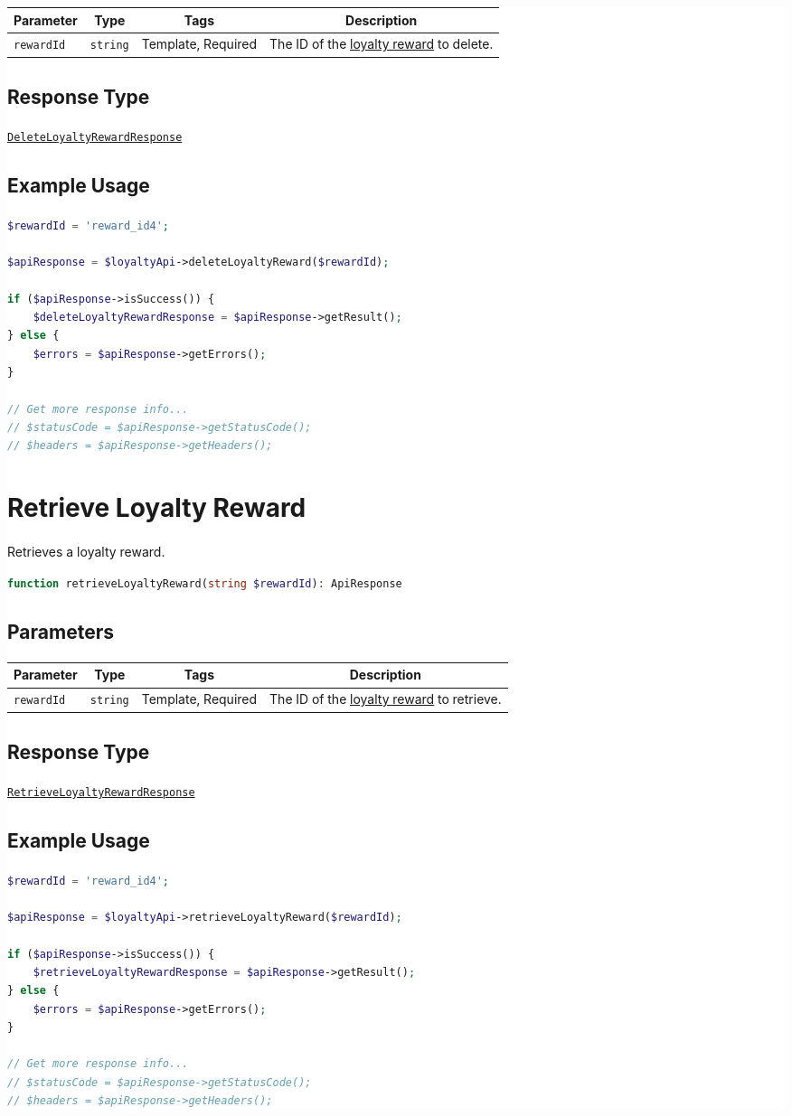 | Parameter | Type | Tags | Description |
|  --- | --- | --- | --- |
| `rewardId` | `string` | Template, Required | The ID of the [loyalty reward](/doc/models/loyalty-reward.md) to delete. |

## Response Type

[`DeleteLoyaltyRewardResponse`](/doc/models/delete-loyalty-reward-response.md)

## Example Usage

```php
$rewardId = 'reward_id4';

$apiResponse = $loyaltyApi->deleteLoyaltyReward($rewardId);

if ($apiResponse->isSuccess()) {
    $deleteLoyaltyRewardResponse = $apiResponse->getResult();
} else {
    $errors = $apiResponse->getErrors();
}

// Get more response info...
// $statusCode = $apiResponse->getStatusCode();
// $headers = $apiResponse->getHeaders();
```


# Retrieve Loyalty Reward

Retrieves a loyalty reward.

```php
function retrieveLoyaltyReward(string $rewardId): ApiResponse
```

## Parameters

| Parameter | Type | Tags | Description |
|  --- | --- | --- | --- |
| `rewardId` | `string` | Template, Required | The ID of the [loyalty reward](/doc/models/loyalty-reward.md) to retrieve. |

## Response Type

[`RetrieveLoyaltyRewardResponse`](/doc/models/retrieve-loyalty-reward-response.md)

## Example Usage

```php
$rewardId = 'reward_id4';

$apiResponse = $loyaltyApi->retrieveLoyaltyReward($rewardId);

if ($apiResponse->isSuccess()) {
    $retrieveLoyaltyRewardResponse = $apiResponse->getResult();
} else {
    $errors = $apiResponse->getErrors();
}

// Get more response info...
// $statusCode = $apiResponse->getStatusCode();
// $headers = $apiResponse->getHeaders();
```
